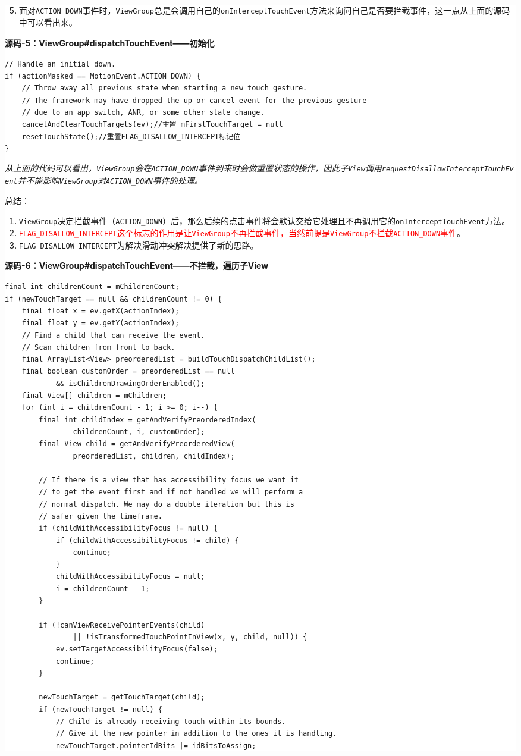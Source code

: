 5. 面对`ACTION_DOWN`事件时，`ViewGroup`总是会调用自己的`onInterceptTouchEvent`方法来询问自己是否要拦截事件，这一点从上面的源码中可以看出来。

**源码-5：ViewGroup#dispatchTouchEvent——初始化**

```
// Handle an initial down.
if (actionMasked == MotionEvent.ACTION_DOWN) {
    // Throw away all previous state when starting a new touch gesture.
    // The framework may have dropped the up or cancel event for the previous gesture
    // due to an app switch, ANR, or some other state change.
    cancelAndClearTouchTargets(ev);//重置 mFirstTouchTarget = null
    resetTouchState();//重置FLAG_DISALLOW_INTERCEPT标记位
}
```

*从上面的代码可以看出，`ViewGroup`会在`ACTION_DOWN`事件到来时会做重置状态的操作，因此子`View`调用`requestDisallowInterceptTouchEvent`并不能影响`ViewGroup`对`ACTION_DOWN`事件的处理。*

总结：

1. `ViewGroup`决定拦截事件（`ACTION_DOWN`）后，那么后续的点击事件将会默认交给它处理且不再调用它的`onInterceptTouchEvent`方法。 
2. <font color="#ff0000">`FLAG_DISALLOW_INTERCEPT`这个标志的作用是让`ViewGroup`不再拦截事件，当然前提是`ViewGroup`不拦截`ACTION_DOWN`事件</font>。
3. `FLAG_DISALLOW_INTERCEPT`为解决滑动冲突解决提供了新的思路。


**源码-6：ViewGroup#dispatchTouchEvent——不拦截，遍历子View**

```
final int childrenCount = mChildrenCount;
if (newTouchTarget == null && childrenCount != 0) {
    final float x = ev.getX(actionIndex);
    final float y = ev.getY(actionIndex);
    // Find a child that can receive the event.
    // Scan children from front to back.
    final ArrayList<View> preorderedList = buildTouchDispatchChildList();
    final boolean customOrder = preorderedList == null
            && isChildrenDrawingOrderEnabled();
    final View[] children = mChildren;
    for (int i = childrenCount - 1; i >= 0; i--) {
        final int childIndex = getAndVerifyPreorderedIndex(
                childrenCount, i, customOrder);
        final View child = getAndVerifyPreorderedView(
                preorderedList, children, childIndex);

        // If there is a view that has accessibility focus we want it
        // to get the event first and if not handled we will perform a
        // normal dispatch. We may do a double iteration but this is
        // safer given the timeframe.
        if (childWithAccessibilityFocus != null) {
            if (childWithAccessibilityFocus != child) {
                continue;
            }
            childWithAccessibilityFocus = null;
            i = childrenCount - 1;
        }

        if (!canViewReceivePointerEvents(child)
                || !isTransformedTouchPointInView(x, y, child, null)) {
            ev.setTargetAccessibilityFocus(false);
            continue;
        }

        newTouchTarget = getTouchTarget(child);
        if (newTouchTarget != null) {
            // Child is already receiving touch within its bounds.
            // Give it the new pointer in addition to the ones it is handling.
            newTouchTarget.pointerIdBits |= idBitsToAssign;
```